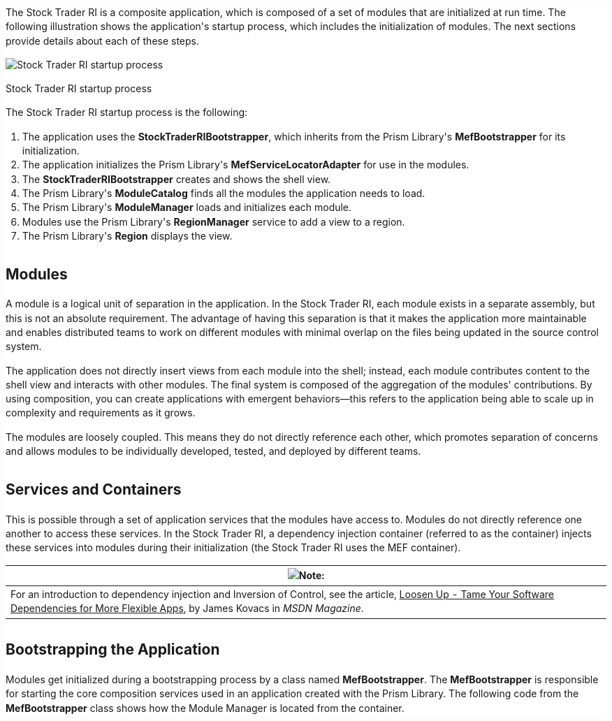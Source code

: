 The Stock Trader RI is a composite application, which is composed of a set of modules that are initialized at run time. The following illustration shows the application's startup process, which includes the initialization of modules. The next sections provide details about each of these steps.

![](https://msdn.microsoft.com/en-us/Ff921074.0DCBE5079A4EF0EDCCFE3225C90CE38D(en-us,PandP.40).png "Stock Trader RI startup process")

Stock Trader RI startup process

The Stock Trader RI startup process is the following:

1.  The application uses the **StockTraderRIBootstrapper**, which inherits from the Prism Library's **MefBootstrapper** for its initialization.
2.  The application initializes the Prism Library's **MefServiceLocatorAdapter** for use in the modules.
3.  The **StockTraderRIBootstrapper** creates and shows the shell view.
4.  The Prism Library's **ModuleCatalog** finds all the modules the application needs to load.
5.  The Prism Library's **ModuleManager** loads and initializes each module.
6.  Modules use the Prism Library's **RegionManager** service to add a view to a region.
7.  The Prism Library's **Region** displays the view.

<span id="sec17"></span>Modules
-------------------------------

A module is a logical unit of separation in the application. In the Stock Trader RI, each module exists in a separate assembly, but this is not an absolute requirement. The advantage of having this separation is that it makes the application more maintainable and enables distributed teams to work on different modules with minimal overlap on the files being updated in the source control system.

The application does not directly insert views from each module into the shell; instead, each module contributes content to the shell view and interacts with other modules. The final system is composed of the aggregation of the modules' contributions. By using composition, you can create applications with emergent behaviors—this refers to the application being able to scale up in complexity and requirements as it grows.

The modules are loosely coupled. This means they do not directly reference each other, which promotes separation of concerns and allows modules to be individually developed, tested, and deployed by different teams.

<span id="sec18"></span>Services and Containers
-----------------------------------------------

This is possible through a set of application services that the modules have access to. Modules do not directly reference one another to access these services. In the Stock Trader RI, a dependency injection container (referred to as the container) injects these services into modules during their initialization (the Stock Trader RI uses the MEF container).

| <img src="https://msdn.microsoft.com/en-us/Ff921074.note(en-us,PandP.40).gif" class="note" />Note:                                                                                                                                                       |
|----------------------------------------------------------------------------------------------------------------------------------------------------------------------------------------------------------------------------------------------------------|
| For an introduction to dependency injection and Inversion of Control, see the article, [Loosen Up - Tame Your Software Dependencies for More Flexible Apps](http://msdn.microsoft.com/en-us/magazine/cc337885.aspx), by James Kovacs in *MSDN Magazine*. |

<span id="sec19"></span>Bootstrapping the Application
-----------------------------------------------------

Modules get initialized during a bootstrapping process by a class named **MefBootstrapper**. The **MefBootstrapper** is responsible for starting the core composition services used in an application created with the Prism Library. The following code from the **MefBootstrapper** class shows how the Module Manager is located from the container.
